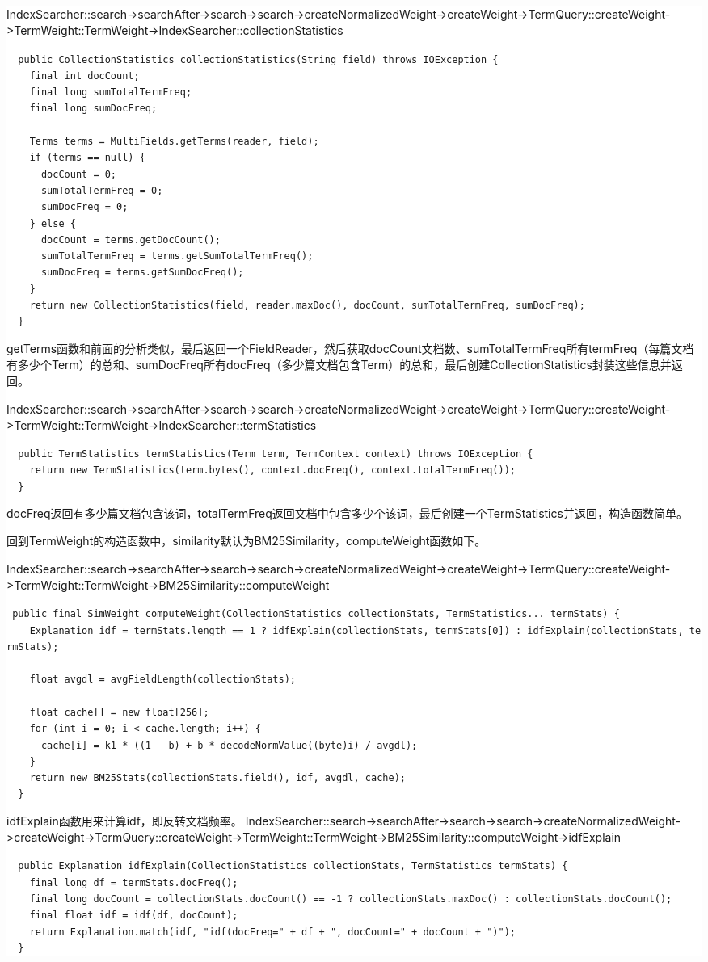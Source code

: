IndexSearcher::search->searchAfter->search->search->createNormalizedWeight->createWeight->TermQuery::createWeight->TermWeight::TermWeight->IndexSearcher::collectionStatistics
```
  public CollectionStatistics collectionStatistics(String field) throws IOException {
    final int docCount;
    final long sumTotalTermFreq;
    final long sumDocFreq;

    Terms terms = MultiFields.getTerms(reader, field);
    if (terms == null) {
      docCount = 0;
      sumTotalTermFreq = 0;
      sumDocFreq = 0;
    } else {
      docCount = terms.getDocCount();
      sumTotalTermFreq = terms.getSumTotalTermFreq();
      sumDocFreq = terms.getSumDocFreq();
    }
    return new CollectionStatistics(field, reader.maxDoc(), docCount, sumTotalTermFreq, sumDocFreq);
  }
```
getTerms函数和前面的分析类似，最后返回一个FieldReader，然后获取docCount文档数、sumTotalTermFreq所有termFreq（每篇文档有多少个Term）的总和、sumDocFreq所有docFreq（多少篇文档包含Term）的总和，最后创建CollectionStatistics封装这些信息并返回。

IndexSearcher::search->searchAfter->search->search->createNormalizedWeight->createWeight->TermQuery::createWeight->TermWeight::TermWeight->IndexSearcher::termStatistics
```
  public TermStatistics termStatistics(Term term, TermContext context) throws IOException {
    return new TermStatistics(term.bytes(), context.docFreq(), context.totalTermFreq());
  }
```
docFreq返回有多少篇文档包含该词，totalTermFreq返回文档中包含多少个该词，最后创建一个TermStatistics并返回，构造函数简单。

回到TermWeight的构造函数中，similarity默认为BM25Similarity，computeWeight函数如下。

IndexSearcher::search->searchAfter->search->search->createNormalizedWeight->createWeight->TermQuery::createWeight->TermWeight::TermWeight->BM25Similarity::computeWeight
```
 public final SimWeight computeWeight(CollectionStatistics collectionStats, TermStatistics... termStats) {
    Explanation idf = termStats.length == 1 ? idfExplain(collectionStats, termStats[0]) : idfExplain(collectionStats, termStats);

    float avgdl = avgFieldLength(collectionStats);

    float cache[] = new float[256];
    for (int i = 0; i < cache.length; i++) {
      cache[i] = k1 * ((1 - b) + b * decodeNormValue((byte)i) / avgdl);
    }
    return new BM25Stats(collectionStats.field(), idf, avgdl, cache);
  }

```
idfExplain函数用来计算idf，即反转文档频率。
IndexSearcher::search->searchAfter->search->search->createNormalizedWeight->createWeight->TermQuery::createWeight->TermWeight::TermWeight->BM25Similarity::computeWeight->idfExplain
```
  public Explanation idfExplain(CollectionStatistics collectionStats, TermStatistics termStats) {
    final long df = termStats.docFreq();
    final long docCount = collectionStats.docCount() == -1 ? collectionStats.maxDoc() : collectionStats.docCount();
    final float idf = idf(df, docCount);
    return Explanation.match(idf, "idf(docFreq=" + df + ", docCount=" + docCount + ")");
  }
```